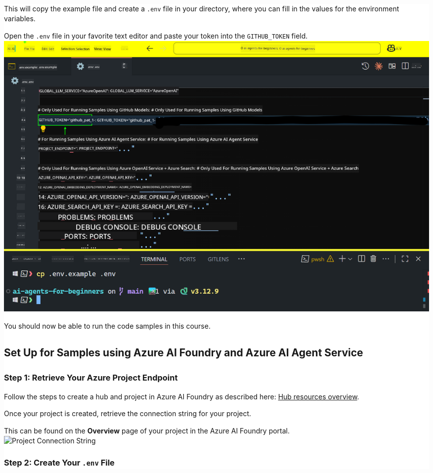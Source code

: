 This will copy the example file and create a `.env` file in your directory, where you can fill in the values for the environment variables.

Open the `.env` file in your favorite text editor and paste your token into the `GITHUB_TOKEN` field.  
![GitHub Token Field](../../../translated_images/github_token_field.20491ed3224b5f4ab24d10ced7a68c4aba2948fe8999cfc8675edaa16f5e5681.en.png)

You should now be able to run the code samples in this course.

## Set Up for Samples using Azure AI Foundry and Azure AI Agent Service

### Step 1: Retrieve Your Azure Project Endpoint

Follow the steps to create a hub and project in Azure AI Foundry as described here: [Hub resources overview](https://learn.microsoft.com/en-us/azure/ai-foundry/concepts/ai-resources).

Once your project is created, retrieve the connection string for your project.

This can be found on the **Overview** page of your project in the Azure AI Foundry portal.  
![Project Connection String](../../../translated_images/project-endpoint.8cf04c9975bbfbf18f6447a599550edb052e52264fb7124d04a12e6175e330a5.en.png)

### Step 2: Create Your `.env` File
